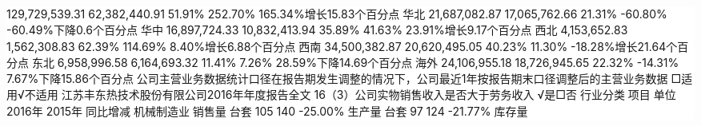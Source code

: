 129,729,539.31
62,382,440.91
51.91%
252.70%
165.34%增长15.83个百分点
华北
21,687,082.87
17,065,762.66
21.31%
-60.80%
-60.49%下降0.6个百分点
华中
16,897,724.33
10,832,413.94
35.89%
41.63%
23.91%增长9.17个百分点
西北
4,153,652.83
1,562,308.83
62.39%
114.69%
8.40%增长6.88个百分点
西南
34,500,382.87
20,620,495.05
40.23%
11.30%
-18.28%增长21.64个百分点
东北
6,958,996.58
6,164,693.32
11.41%
7.26%
28.59%下降14.69个百分点
海外
24,106,955.18
18,726,945.65
22.32%
-14.31%
7.67%下降15.86个百分点
公司主营业务数据统计口径在报告期发生调整的情况下，公司最近1年按报告期末口径调整后的主营业务数据
□适用√不适用
江苏丰东热技术股份有限公司2016年年度报告全文
16（3）公司实物销售收入是否大于劳务收入
√是□否
行业分类
项目
单位
2016年
2015年
同比增减
机械制造业
销售量
台套
105
140
-25.00%
生产量
台套
97
124
-21.77%
库存量